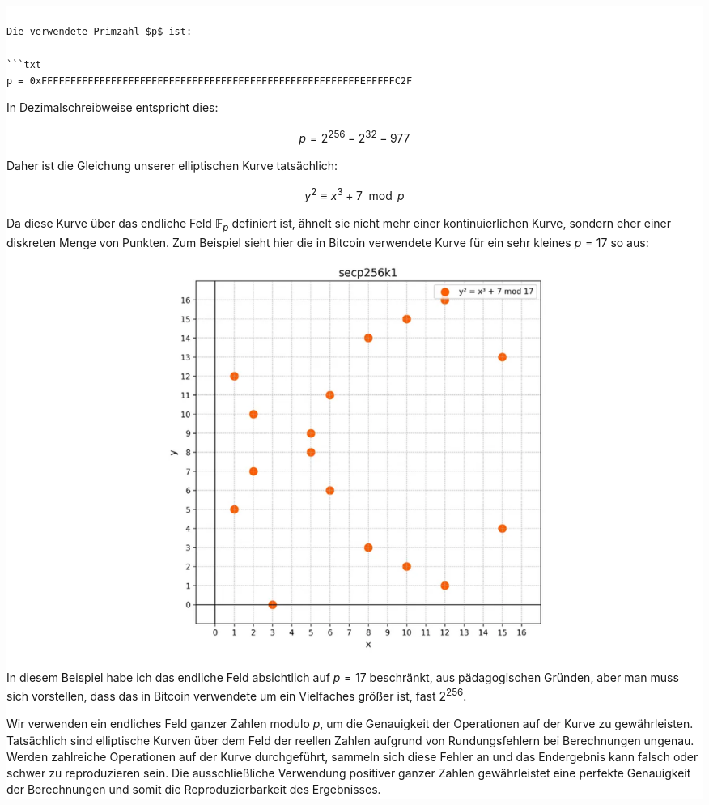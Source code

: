 ```txt

Die verwendete Primzahl $p$ ist:

```txt
p = 0xFFFFFFFFFFFFFFFFFFFFFFFFFFFFFFFFFFFFFFFFFFFFFFFFFFFFFFFEFFFFFC2F
```

In Dezimalschreibweise entspricht dies:

$$
p = 2^{256} - 2^{32} - 977
$$

Daher ist die Gleichung unserer elliptischen Kurve tatsächlich:

$$
y^2 \equiv x^3 + 7 \mod p
$$

Da diese Kurve über das endliche Feld $\mathbb{F}_p$ definiert ist, ähnelt sie nicht mehr einer kontinuierlichen Kurve, sondern eher einer diskreten Menge von Punkten. Zum Beispiel sieht hier die in Bitcoin verwendete Kurve für ein sehr kleines $p = 17$ so aus:

![CYP201](assets/fr/016.webp)

In diesem Beispiel habe ich das endliche Feld absichtlich auf $p = 17$ beschränkt, aus pädagogischen Gründen, aber man muss sich vorstellen, dass das in Bitcoin verwendete um ein Vielfaches größer ist, fast $2^{256}$.

Wir verwenden ein endliches Feld ganzer Zahlen modulo $p$, um die Genauigkeit der Operationen auf der Kurve zu gewährleisten. Tatsächlich sind elliptische Kurven über dem Feld der reellen Zahlen aufgrund von Rundungsfehlern bei Berechnungen ungenau. Werden zahlreiche Operationen auf der Kurve durchgeführt, sammeln sich diese Fehler an und das Endergebnis kann falsch oder schwer zu reproduzieren sein. Die ausschließliche Verwendung positiver ganzer Zahlen gewährleistet eine perfekte Genauigkeit der Berechnungen und somit die Reproduzierbarkeit des Ergebnisses.
